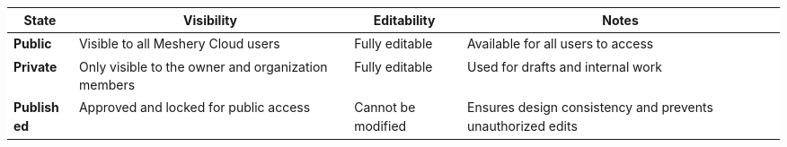 | **State**    | **Visibility** | **Editability** | **Notes** |
|-------------|---------------|----------------|-----------|
| **Public**   | Visible to all Meshery Cloud users | Fully editable | Available for all users to access |
| **Private**  | Only visible to the owner and organization members | Fully editable | Used for drafts and internal work |
| **Published** | Approved and locked for public access | Cannot be modified | Ensures design consistency and prevents unauthorized edits |  